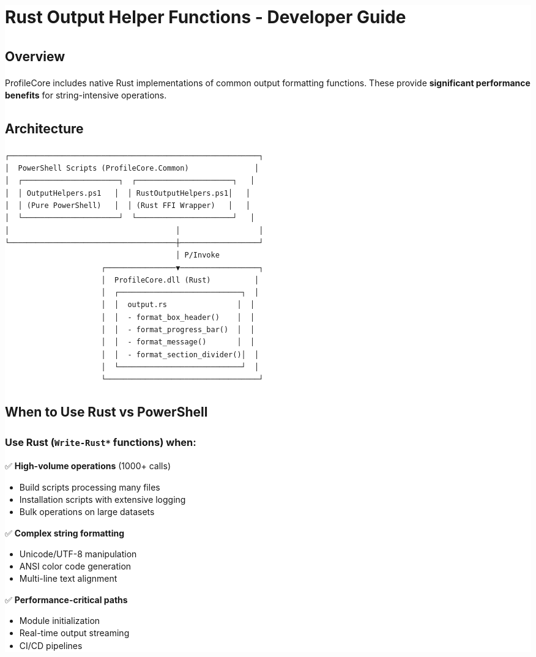 # Rust Output Helper Functions - Developer Guide

## Overview

ProfileCore includes native Rust implementations of common output formatting functions. These provide **significant performance benefits** for string-intensive operations.

## Architecture

```
┌─────────────────────────────────────────────────────────┐
│  PowerShell Scripts (ProfileCore.Common)               │
│  ┌──────────────────────┐  ┌──────────────────────┐   │
│  │ OutputHelpers.ps1   │  │ RustOutputHelpers.ps1│   │
│  │ (Pure PowerShell)   │  │ (Rust FFI Wrapper)   │   │
│  └──────────────────────┘  └──────────────────────┘   │
│                                      │                  │
└──────────────────────────────────────┼──────────────────┘
                                       │ P/Invoke
                      ┌────────────────▼──────────────────┐
                      │  ProfileCore.dll (Rust)          │
                      │  ┌────────────────────────────┐  │
                      │  │  output.rs                │  │
                      │  │  - format_box_header()    │  │
                      │  │  - format_progress_bar()  │  │
                      │  │  - format_message()       │  │
                      │  │  - format_section_divider()│  │
                      │  └────────────────────────────┘  │
                      └───────────────────────────────────┘
```

## When to Use Rust vs PowerShell

### Use Rust (`Write-Rust*` functions) when:

✅ **High-volume operations** (1000+ calls)

- Build scripts processing many files
- Installation scripts with extensive logging
- Bulk operations on large datasets

✅ **Complex string formatting**

- Unicode/UTF-8 manipulation
- ANSI color code generation
- Multi-line text alignment

✅ **Performance-critical paths**

- Module initialization
- Real-time output streaming
- CI/CD pipelines
